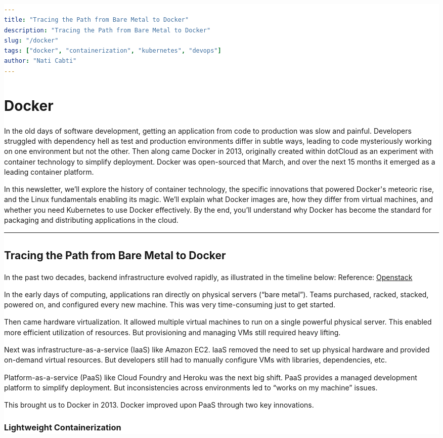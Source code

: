 ```yaml
---
title: "Tracing the Path from Bare Metal to Docker"
description: "Tracing the Path from Bare Metal to Docker"
slug: "/docker"
tags: ["docker", "containerization", "kubernetes", "devops"]
author: "Nati Cabti"
---
```


# Docker

In the old days of software development, getting an application from code to production was slow and painful. Developers struggled with dependency hell as test and production environments differ in subtle ways, leading to code mysteriously working on one environment but not the other. Then along came Docker in 2013, originally created within dotCloud as an experiment with container technology to simplify deployment. Docker was open-sourced that March, and over the next 15 months it emerged as a leading container platform.

In this newsletter, we’ll explore the history of container technology, the specific innovations that powered Docker's meteoric rise, and the Linux fundamentals enabling its magic. We’ll explain what Docker images are, how they differ from virtual machines, and whether you need Kubernetes to use Docker effectively. By the end, you’ll understand why Docker has become the standard for packaging and distributing applications in the cloud.

---

## Tracing the Path from Bare Metal to Docker

In the past two decades, backend infrastructure evolved rapidly, as illustrated in the timeline below:
Reference: [Openstack](https://www.openstack.org/)

In the early days of computing, applications ran directly on physical servers (“bare metal”). Teams purchased, racked, stacked, powered on, and configured every new machine. This was very time-consuming just to get started.

Then came hardware virtualization. It allowed multiple virtual machines to run on a single powerful physical server. This enabled more efficient utilization of resources. But provisioning and managing VMs still required heavy lifting.

Next was infrastructure-as-a-service (IaaS) like Amazon EC2. IaaS removed the need to set up physical hardware and provided on-demand virtual resources. But developers still had to manually configure VMs with libraries, dependencies, etc.

Platform-as-a-service (PaaS) like Cloud Foundry and Heroku was the next big shift. PaaS provides a managed development platform to simplify deployment. But inconsistencies across environments led to “works on my machine” issues.

This brought us to Docker in 2013. Docker improved upon PaaS through two key innovations.

### Lightweight Containerization
